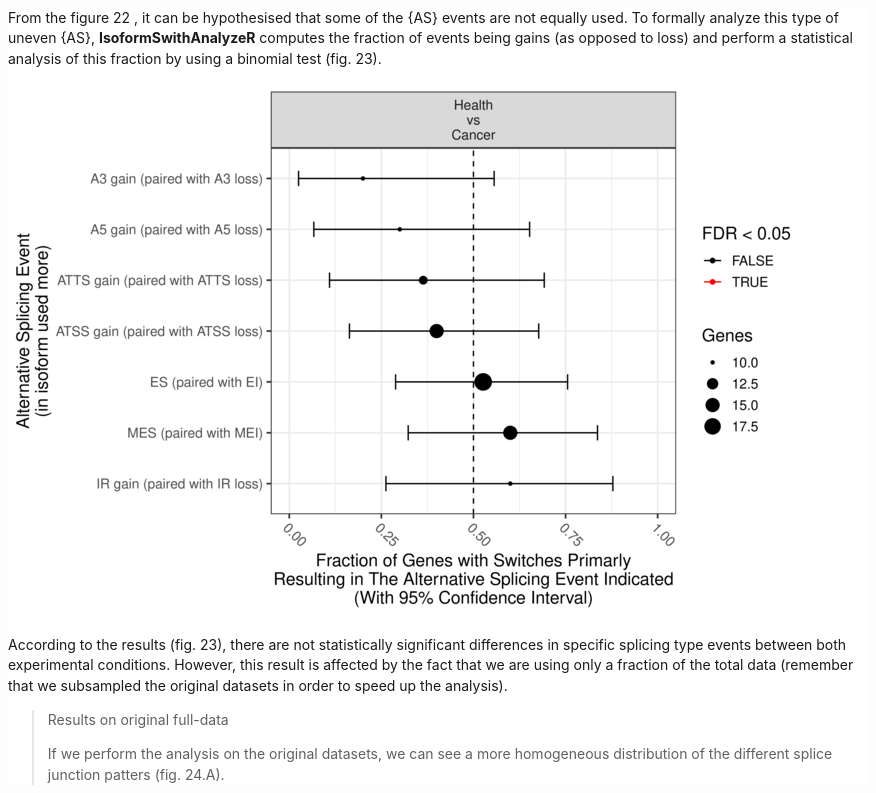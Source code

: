 From the figure 22 , it can be hypothesised that some of the {AS} events are not equally used. To formally analyze this type of uneven {AS}, **IsoformSwithAnalyzeR** computes the fraction of events being gains (as opposed to loss) and perform a statistical analysis of this fraction by using a binomial test (fig. 23).

![Figure 24. Enrichment/depletion in isoform switch with consequences statistical analysis](../../images/differential_isoform/isoformSwitchAnalyzer_splicing_event.png "Comparison of differential splicing events. The fraction (and 95% confidence interval) of isoform switches (x-axis) resulting in gain of a specific alternative splice event (indicated by y axis) in the switch from health to cancer. The dashed line indicate no enrichment/depletion and the color indicate if FDR < 0.05 (red) or not (black).")

According to the results (fig. 23), there are not statistically significant differences in specific splicing type events between both experimental conditions. However, this result is affected by the fact that we are using only a fraction of the total data (remember that we subsampled the original datasets in order to speed up the analysis).

> <comment-title>Results on original full-data</comment-title>
>
> If we perform the analysis on the original datasets, we can see a more homogeneous distribution of the different splice junction patters (fig. 24.A).
>